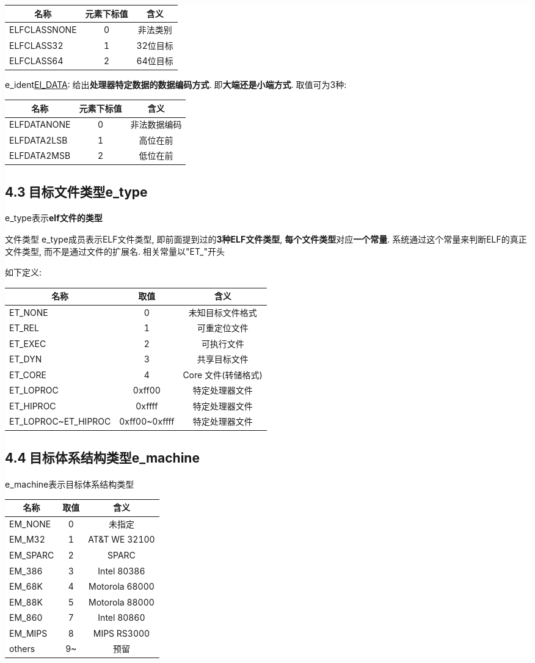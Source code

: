 | 名称 | 元素下标值 | 含义 |
| ------------- |:-------------:|:-------------:|
| ELFCLASSNONE | 0 | 非法类别 |
| ELFCLASS32 | 1 | 32位目标 |
| ELFCLASS64 | 2 | 64位目标 |

e\_ident[EI\_DATA](即e\_ident[5]): 给出**处理器特定数据的数据编码方式**. 即**大端还是小端方式**. 取值可为3种:

| 名称 | 元素下标值 | 含义 |
| ------------- |:-------------:|:-------------:|
| ELFDATANONE | 0 | 非法数据编码 |
| ELFDATA2LSB | 1 | 高位在前 |
| ELFDATA2MSB | 2 | 低位在前 |

## 4.3 目标文件类型e\_type

e\_type表示**elf文件的类型**

文件类型 e\_type成员表示ELF文件类型, 即前面提到过的**3种ELF文件类型**, **每个文件类型**对应**一个常量**. 系统通过这个常量来判断ELF的真正文件类型, 而不是通过文件的扩展名. 相关常量以"ET\_"开头

如下定义:

| 名称 | 取值 | 含义 |
| ------------- |:-------------:|:-------------:|
| ET\_NONE | 0 | 未知目标文件格式 |
| ET\_REL | 1 | 可重定位文件 | |
| ET\_EXEC | 2 | 可执行文件 |
| ET\_DYN | 3 | 共享目标文件 |
| ET\_CORE | 4 | Core 文件(转储格式) |
| ET\_LOPROC | 0xff00 | 特定处理器文件 |
| ET\_HIPROC | 0xffff | 特定处理器文件 |
| ET\_LOPROC\~ET\_HIPROC | 0xff00\~0xffff | 特定处理器文件 |

## 4.4 目标体系结构类型e\_machine

e\_machine表示目标体系结构类型

| 名称 | 取值 | 含义 |
| ------------- |:-------------:|:-------------:|
| EM\_NONE | 0 | 未指定 |
| EM\_M32 | 1 | AT&T WE 32100 |
| EM\_SPARC | 2 | SPARC |
| EM\_386 | 3 | Intel 80386 |
| EM\_68K | 4 | Motorola 68000 |
| EM\_88K | 5 | Motorola 88000
| EM\_860 | 7 | Intel 80860 |
| EM\_MIPS | 8 | MIPS RS3000 |
| others | 9\~ | 预留 |
